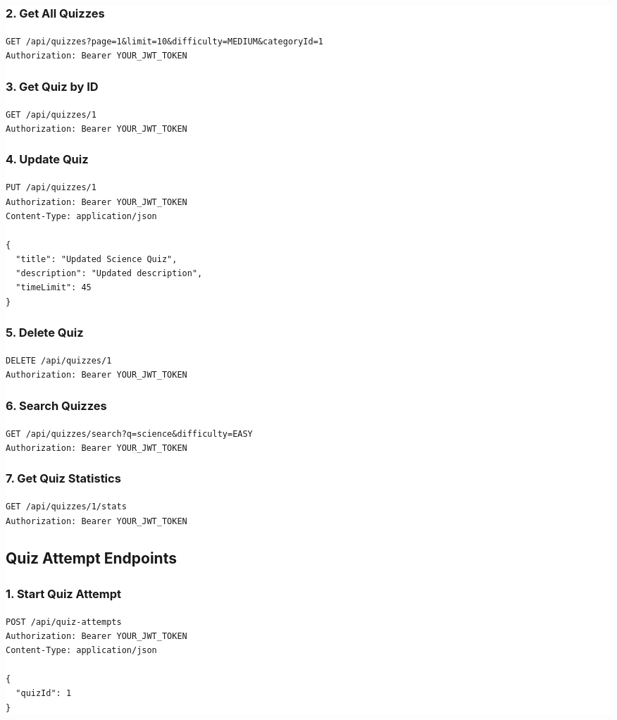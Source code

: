 ### 2. Get All Quizzes
```http
GET /api/quizzes?page=1&limit=10&difficulty=MEDIUM&categoryId=1
Authorization: Bearer YOUR_JWT_TOKEN
```

### 3. Get Quiz by ID
```http
GET /api/quizzes/1
Authorization: Bearer YOUR_JWT_TOKEN
```

### 4. Update Quiz
```http
PUT /api/quizzes/1
Authorization: Bearer YOUR_JWT_TOKEN
Content-Type: application/json

{
  "title": "Updated Science Quiz",
  "description": "Updated description",
  "timeLimit": 45
}
```

### 5. Delete Quiz
```http
DELETE /api/quizzes/1
Authorization: Bearer YOUR_JWT_TOKEN
```

### 6. Search Quizzes
```http
GET /api/quizzes/search?q=science&difficulty=EASY
Authorization: Bearer YOUR_JWT_TOKEN
```

### 7. Get Quiz Statistics
```http
GET /api/quizzes/1/stats
Authorization: Bearer YOUR_JWT_TOKEN
```

## Quiz Attempt Endpoints

### 1. Start Quiz Attempt
```http
POST /api/quiz-attempts
Authorization: Bearer YOUR_JWT_TOKEN
Content-Type: application/json

{
  "quizId": 1
}
```
